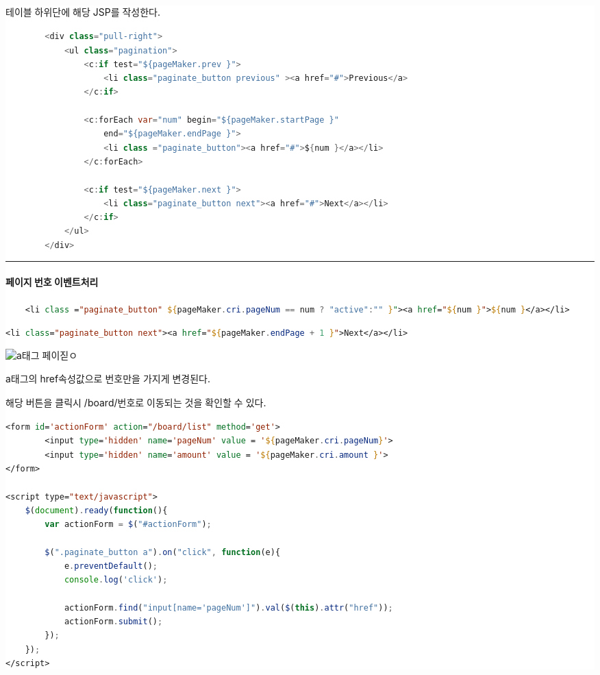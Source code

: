 테이블 하위단에 해당 JSP를 작성한다.



```java
		<div class="pull-right">
			<ul class="pagination">
				<c:if test="${pageMaker.prev }">
					<li class="paginate_button previous" ><a href="#">Previous</a>
				</c:if>
				
				<c:forEach var="num" begin="${pageMaker.startPage }"
					end="${pageMaker.endPage }">
					<li class ="paginate_button"><a href="#">${num }</a></li>
				</c:forEach>
				
				<c:if test="${pageMaker.next }">
					<li class="paginate_button next"><a href="#">Next</a></li>
				</c:if>
			</ul>
		</div>
```

---





#### 페이지 번호 이벤트처리



```jsp
	<li class ="paginate_button" ${pageMaker.cri.pageNum == num ? "active":"" }"><a href="${num }">${num }</a></li>
```



```jsp
<li class="paginate_button next"><a href="${pageMaker.endPage + 1 }">Next</a></li>
```



![a태그 페이짇ㅇ](https://user-images.githubusercontent.com/55486644/82755203-20c89080-9e0d-11ea-86aa-b8d8af1f299f.JPG)

a태그의 href속성값으로 번호만을 가지게 변경된다.

해당 버튼을 클릭시 /board/번호로 이동되는 것을 확인할 수 있다.

```jsp
<form id='actionForm' action="/board/list" method='get'>
		<input type='hidden' name='pageNum' value = '${pageMaker.cri.pageNum}'>
		<input type='hidden' name='amount' value = '${pageMaker.cri.amount }'>
</form>

<script type="text/javascript">
	$(document).ready(function(){
		var actionForm = $("#actionForm");
		
		$(".paginate_button a").on("click", function(e){
			e.preventDefault();
			console.log('click');
			
			actionForm.find("input[name='pageNum']").val($(this).attr("href"));
			actionForm.submit();
		});
	});
</script>
```
